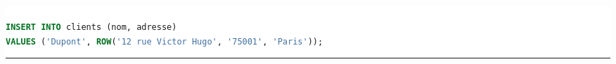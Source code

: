 ```sql

INSERT INTO clients (nom, adresse) 
VALUES ('Dupont', ROW('12 rue Victor Hugo', '75001', 'Paris'));
```

---
